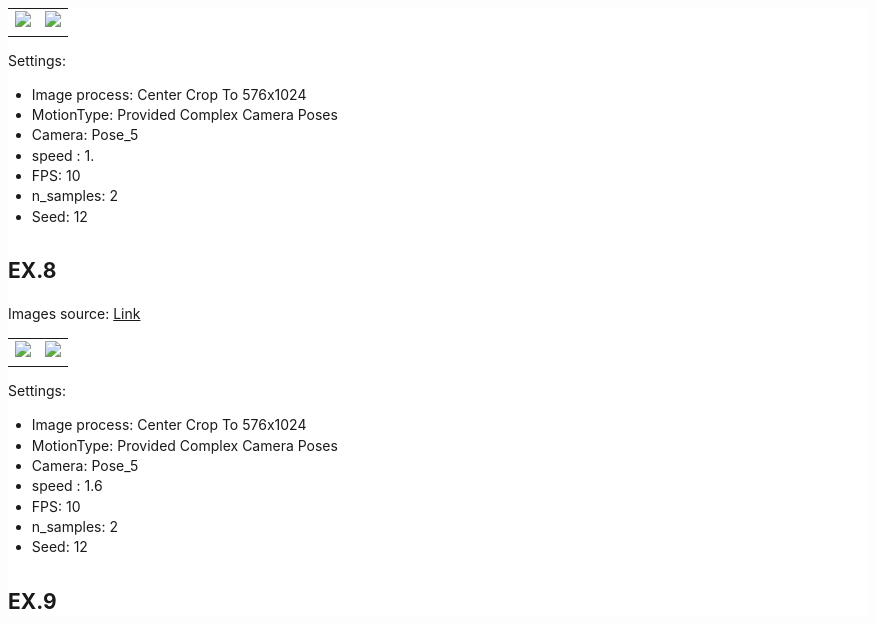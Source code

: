 <div align="center">
<table><tr>
<td><img src="../assets/demo/images/06_tmpp9won0gp.png", height="200"></td>
<td><img src="../assets/demo/06_tmpp9won0gp.gif", height="200"></td>
</tr></table>
</div>

Settings:

- Image process: Center Crop To 576x1024
- MotionType: Provided Complex Camera Poses
- Camera: Pose_5
- speed : 1.
- FPS: 10
- n_samples: 2
- Seed: 12



## EX.8

Images source: [Link](https://image.baidu.com/search/detail?ct=503316480&z=3&ipn=d&word=%E8%83%A1%E6%AD%8C%20%E7%B9%81%E8%8A%B1&step_word=&hs=0&pn=20&spn=0&di=7264239678495129601&pi=0&rn=1&tn=baiduimagedetail&is=0%2C0&istype=2&ie=utf-8&oe=utf-8&in=&cl=2&lm=-1&st=-1&cs=4036747340%2C2111106894&os=276031997%2C1929250128&simid=4036747340%2C2111106894&adpicid=0&lpn=0&ln=775&fr=&fmq=1705215253654_R&fm=result&ic=&s=undefined&hd=1&latest=0&copyright=0&se=&sme=&tab=0&width=0&height=0&face=undefined&ist=&jit=&cg=&bdtype=0&oriquery=&objurl=https%3A%2F%2Fwx1.sinaimg.cn%2Fcrop.0.6.1920.1067%2F0066ohU2ly1govxpa5dxmj31hc0u0u0z.jpg&fromurl=ippr_z2C%24qAzdH3FAzdH3F4_z%26e3Bojtk5_z%26e3BvgAzdH3F7AzdH3Fc9mddm0dld&gsm=96&rpstart=0&rpnum=0&islist=&querylist=&nojc=undefined&dyTabStr=MCwzLDEsMiw2LDQsNSw3LDgsOQ%3D%3D&lid=5722294393001157268)

<div align="center">
<table><tr>
<td><img src="../assets/demo/images/07_tmphj4wclod.png", height="200"></td>
<td><img src="../assets/demo/07_tmphj4wclod.gif", height="200"></td>
</tr></table>
</div>

Settings:

- Image process: Center Crop To 576x1024
- MotionType: Provided Complex Camera Poses
- Camera: Pose_5
- speed : 1.6
- FPS: 10
- n_samples: 2
- Seed: 12




## EX.9
